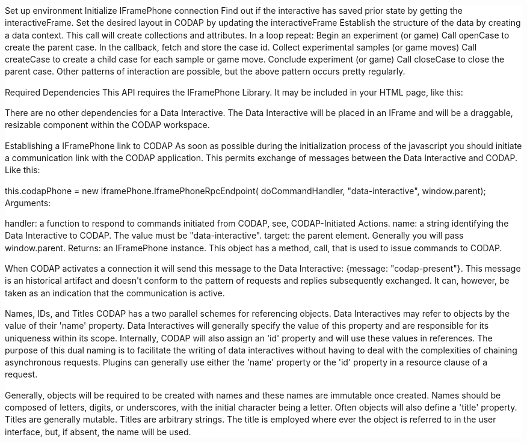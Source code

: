 Set up environment
Initialize IFramePhone connection
Find out if the interactive has saved prior state by getting the interactiveFrame.
Set the desired layout in CODAP by updating the interactiveFrame
Establish the structure of the data by creating a data context. This call will create collections and attributes.
In a loop repeat:
Begin an experiment (or game)
Call openCase to create the parent case. In the callback, fetch and store the case id.
Collect experimental samples (or game moves)
Call createCase to create a child case for each sample or game move.
Conclude experiment (or game)
Call closeCase to close the parent case.
Other patterns of interaction are possible, but the above pattern occurs pretty regularly.

Required Dependencies
This API requires the IFramePhone Library. It may be included in your HTML page, like this:

<script src="js/iframe-phone.js" type="text/javascript"></script>
There are no other dependencies for a Data Interactive. The Data Interactive will be placed in an IFrame and will be a draggable, resizable component within the CODAP workspace.

Establishing a IFramePhone link to CODAP
As soon as possible during the initialization process of the javascript you should initiate a communication link with the CODAP application. This permits exchange of messages between the Data Interactive and CODAP. Like this:

this.codapPhone = new iframePhone.IframePhoneRpcEndpoint(
  doCommandHandler, "data-interactive", window.parent);
Arguments:

handler: a function to respond to commands initiated from CODAP, see, CODAP-Initiated Actions.
name: a string identifying the Data Interactive to CODAP. The value must be "data-interactive".
target: the parent element. Generally you will pass window.parent.
Returns: an IFramePhone instance. This object has a method, call, that is used to issue commands to CODAP.

When CODAP activates a connection it will send this message to the Data Interactive: {message: "codap-present"}. This message is an historical artifact and doesn't conform to the pattern of requests and replies subsequently exchanged. It can, however, be taken as an indication that the communication is active.

Names, IDs, and Titles
CODAP has a two parallel schemes for referencing objects. Data Interactives may refer to objects by the value of their 'name' property. Data Interactives will generally specify the value of this property and are responsible for its uniqueness within its scope. Internally, CODAP will also assign an 'id' property and will use these values in references. The purpose of this dual naming is to facilitate the writing of data interactives without having to deal with the complexities of chaining asynchronous requests. Plugins can generally use either the 'name' property or the 'id' property in a resource clause of a request.

Generally, objects will be required to be created with names and these names are immutable once created. Names should be composed of letters, digits, or underscores, with the initial character being a letter. Often objects will also define a 'title' property. Titles are generally mutable. Titles are arbitrary strings. The title is employed where ever the object is referred to in the user interface, but, if absent, the name will be used.
